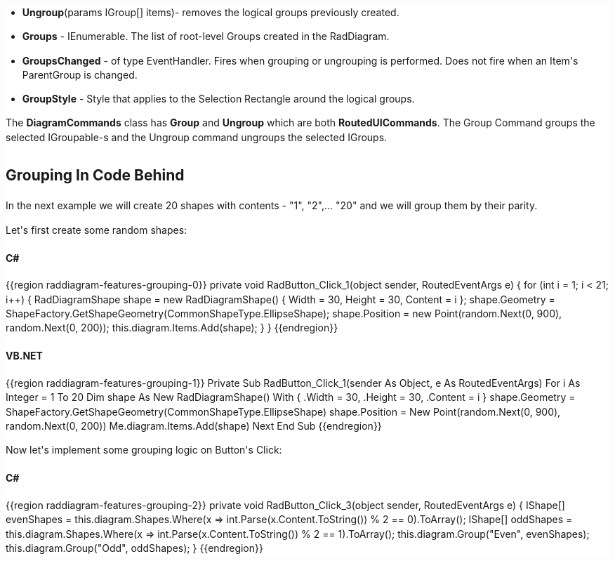 * __Ungroup__(params IGroup[] items)- removes the logical groups previously created.			

* __Groups__ - IEnumerable<IGroup>. The list of root-level Groups created in the RadDiagram.			

* __GroupsChanged__ - of type EventHandler. Fires when grouping or ungrouping is performed. Does not fire when an Item's ParentGroup is changed.			

* __GroupStyle__ - Style that applies to the Selection Rectangle around the logical groups.			

The __DiagramCommands__ class has __Group__ and __Ungroup__ which are both __RoutedUICommands__. The Group Command groups the selected IGroupable-s and the Ungroup command ungroups the selected IGroups.		

## Grouping In Code Behind

In the next example we will create 20 shapes with contents - "1", "2",... "20" and we will group them by their parity.

Let's first create some random shapes:

#### __C#__
{{region raddiagram-features-grouping-0}}
	private void RadButton_Click_1(object sender, RoutedEventArgs e)
	{
			for (int i = 1; i < 21; i++)
			{
				RadDiagramShape shape = new RadDiagramShape() { Width = 30, Height = 30, Content = i };
				shape.Geometry = ShapeFactory.GetShapeGeometry(CommonShapeType.EllipseShape);
				shape.Position = new Point(random.Next(0, 900), random.Next(0, 200));
				this.diagram.Items.Add(shape);
			}
	}
{{endregion}}

#### __VB.NET__
{{region raddiagram-features-grouping-1}}
	Private Sub RadButton_Click_1(sender As Object, e As RoutedEventArgs)
		For i As Integer = 1 To 20
			Dim shape As New RadDiagramShape() With { 
				 .Width = 30, 
				 .Height = 30, 
				 .Content = i 
				}
			shape.Geometry = ShapeFactory.GetShapeGeometry(CommonShapeType.EllipseShape)
			shape.Position = New Point(random.Next(0, 900), random.Next(0, 200))
			Me.diagram.Items.Add(shape)
		Next
	End Sub
{{endregion}}

Now let's implement some grouping logic on Button's Click:

#### __C#__
{{region raddiagram-features-grouping-2}}
	private void RadButton_Click_3(object sender, RoutedEventArgs e)
	{
		IShape[] evenShapes = this.diagram.Shapes.Where(x => int.Parse(x.Content.ToString()) % 2 == 0).ToArray<IShape>();
		IShape[] oddShapes = this.diagram.Shapes.Where(x => int.Parse(x.Content.ToString()) % 2 == 1).ToArray<IShape>();
		this.diagram.Group("Even", evenShapes);
		this.diagram.Group("Odd", oddShapes);
	}
{{endregion}}
